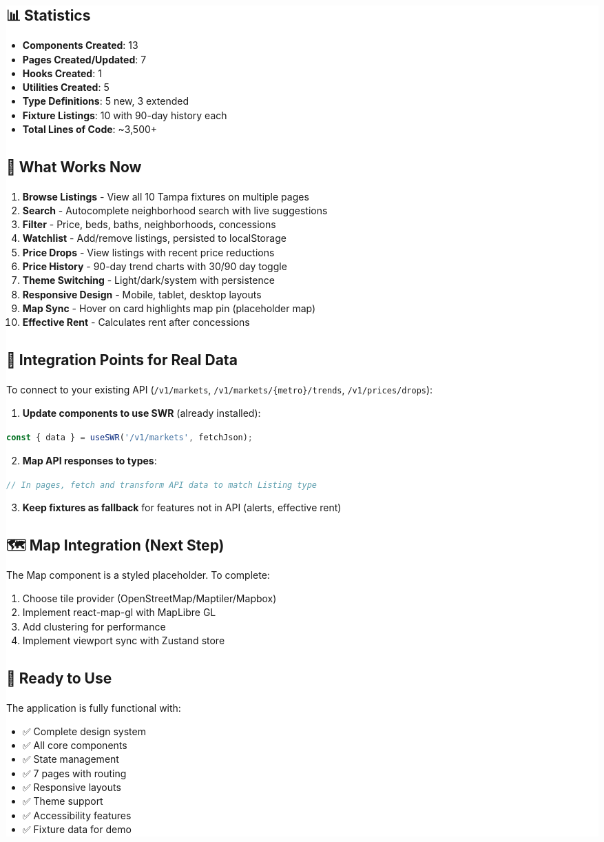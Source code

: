 ## 📊 Statistics

- **Components Created**: 13
- **Pages Created/Updated**: 7
- **Hooks Created**: 1
- **Utilities Created**: 5
- **Type Definitions**: 5 new, 3 extended
- **Fixture Listings**: 10 with 90-day history each
- **Total Lines of Code**: ~3,500+

## 🎯 What Works Now

1. **Browse Listings** - View all 10 Tampa fixtures on multiple pages
2. **Search** - Autocomplete neighborhood search with live suggestions
3. **Filter** - Price, beds, baths, neighborhoods, concessions
4. **Watchlist** - Add/remove listings, persisted to localStorage
5. **Price Drops** - View listings with recent price reductions
6. **Price History** - 90-day trend charts with 30/90 day toggle
7. **Theme Switching** - Light/dark/system with persistence
8. **Responsive Design** - Mobile, tablet, desktop layouts
9. **Map Sync** - Hover on card highlights map pin (placeholder map)
10. **Effective Rent** - Calculates rent after concessions

## 🔄 Integration Points for Real Data

To connect to your existing API (`/v1/markets`, `/v1/markets/{metro}/trends`, `/v1/prices/drops`):

1. **Update components to use SWR** (already installed):
```typescript
const { data } = useSWR('/v1/markets', fetchJson);
```

2. **Map API responses to types**:
```typescript
// In pages, fetch and transform API data to match Listing type
```

3. **Keep fixtures as fallback** for features not in API (alerts, effective rent)

## 🗺️ Map Integration (Next Step)

The Map component is a styled placeholder. To complete:

1. Choose tile provider (OpenStreetMap/Maptiler/Mapbox)
2. Implement react-map-gl with MapLibre GL
3. Add clustering for performance
4. Implement viewport sync with Zustand store

## 🎉 Ready to Use

The application is fully functional with:
- ✅ Complete design system
- ✅ All core components
- ✅ State management
- ✅ 7 pages with routing
- ✅ Responsive layouts
- ✅ Theme support
- ✅ Accessibility features
- ✅ Fixture data for demo
